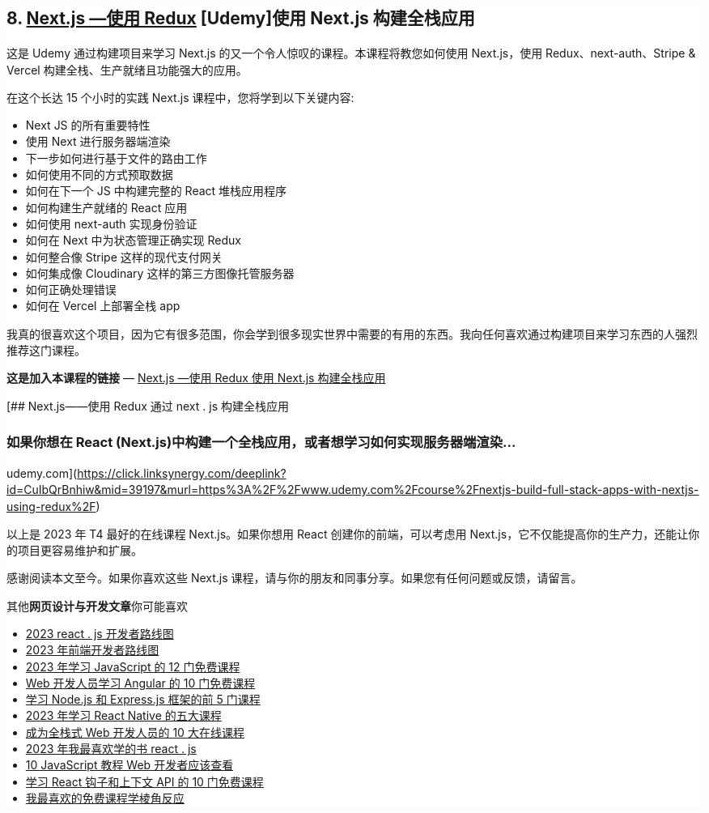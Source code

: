 ## 8. [Next.js —使用 Redux](https://click.linksynergy.com/deeplink?id=CuIbQrBnhiw&mid=39197&murl=https%3A%2F%2Fwww.udemy.com%2Fcourse%2Fnextjs-build-full-stack-apps-with-nextjs-using-redux%2F) [Udemy]使用 Next.js 构建全栈应用

这是 Udemy 通过构建项目来学习 Next.js 的又一个令人惊叹的课程。本课程将教您如何使用 Next.js，使用 Redux、next-auth、Stripe & Vercel 构建全栈、生产就绪且功能强大的应用。

在这个长达 15 个小时的实践 Next.js 课程中，您将学到以下关键内容:

*   Next JS 的所有重要特性
*   使用 Next 进行服务器端渲染
*   下一步如何进行基于文件的路由工作
*   如何使用不同的方式预取数据
*   如何在下一个 JS 中构建完整的 React 堆栈应用程序
*   如何构建生产就绪的 React 应用
*   如何使用 next-auth 实现身份验证
*   如何在 Next 中为状态管理正确实现 Redux
*   如何整合像 Stripe 这样的现代支付网关
*   如何集成像 Cloudinary 这样的第三方图像托管服务器
*   如何正确处理错误
*   如何在 Vercel 上部署全栈 app

我真的很喜欢这个项目，因为它有很多范围，你会学到很多现实世界中需要的有用的东西。我向任何喜欢通过构建项目来学习东西的人强烈推荐这门课程。

**这是加入本课程的链接** — [Next.js —使用 Redux 使用 Next.js 构建全栈应用](https://click.linksynergy.com/deeplink?id=CuIbQrBnhiw&mid=39197&murl=https%3A%2F%2Fwww.udemy.com%2Fcourse%2Fnextjs-build-full-stack-apps-with-nextjs-using-redux%2F)

[](https://click.linksynergy.com/deeplink?id=CuIbQrBnhiw&mid=39197&murl=https%3A%2F%2Fwww.udemy.com%2Fcourse%2Fnextjs-build-full-stack-apps-with-nextjs-using-redux%2F) [## Next.js——使用 Redux 通过 next . js 构建全栈应用

### 如果你想在 React (Next.js)中构建一个全栈应用，或者想学习如何实现服务器端渲染…

udemy.com](https://click.linksynergy.com/deeplink?id=CuIbQrBnhiw&mid=39197&murl=https%3A%2F%2Fwww.udemy.com%2Fcourse%2Fnextjs-build-full-stack-apps-with-nextjs-using-redux%2F) 

以上是 2023 年 T4 最好的在线课程 Next.js。如果你想用 React 创建你的前端，可以考虑用 Next.js，它不仅能提高你的生产力，还能让你的项目更容易维护和扩展。

感谢阅读本文至今。如果你喜欢这些 Next.js 课程，请与你的朋友和同事分享。如果您有任何问题或反馈，请留言。

其他**网页设计与开发文章**你可能喜欢

*   [2023 react . js 开发者路线图](https://javarevisited.blogspot.com/2018/10/the-2018-react-developer-roadmap.html)
*   [2023 年前端开发者路线图](https://javarevisited.blogspot.com/2019/02/the-2019-web-developer-roadmap.html)
*   [2023 年学习 JavaScript 的 12 门免费课程](/javarevisited/12-free-courses-to-learn-javascript-and-es6-for-beginners-and-experienced-developers-aa35874c9a32)
*   [Web 开发人员学习 Angular 的 10 门免费课程](https://javarevisited.blogspot.com/2019/04/10-free-angular-and-react-courses-for.html)
*   [学习 Node.js 和 Express.js 框架的前 5 门课程](http://javarevisited.blogspot.sg/2018/01/top-5-nodejs-and-express-js-online-courses-for-web-developers.html)
*   [2023 年学习 React Native 的五大课程](/@javinpaul/top-5-react-native-courses-for-mobile-application-developers-b82febdf8a46?source=---------112------------------)
*   [成为全栈式 Web 开发人员的 10 大在线课程](/@javinpaul/top-10-online-courses-to-become-a-fullstack-web-developer-in-2020-d608a6b63232)
*   [2023 年我最喜欢学的书 react . js](/javarevisited/5-best-react-js-books-for-beginners-and-experienced-web-developers-e7b90b1ab9d2)
*   [10 JavaScript 教程 Web 开发者应该查看](https://javarevisited.blogspot.com/2018/06/top-10-courses-to-learn-javascript-in.html)
*   [学习 React 钩子和上下文 API 的 10 门免费课程](/javarevisited/top-10-free-courses-to-learn-react-js-c14edbd3b35f)
*   [我最喜欢的免费课程学棱角反应](/javarevisited/10-free-angular-and-react-js-courses-from-udemy-and-coursera-best-of-lot-e67f7d811e6b)